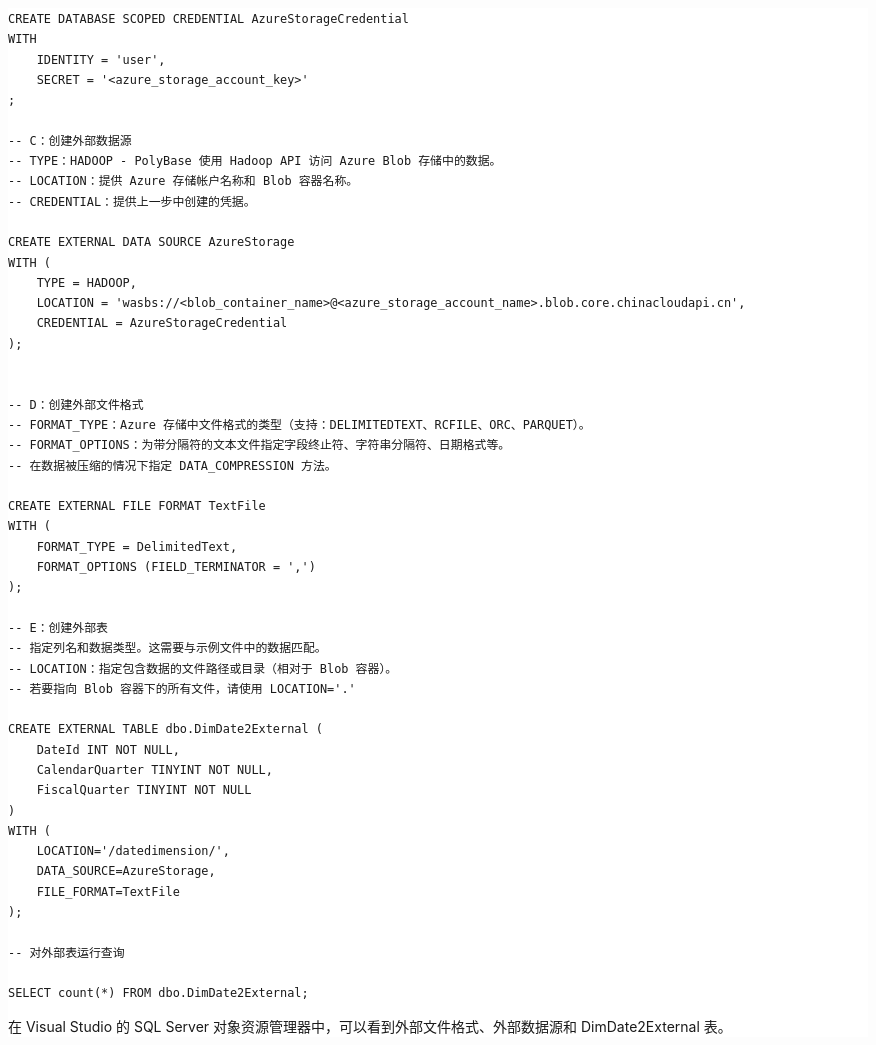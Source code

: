     CREATE DATABASE SCOPED CREDENTIAL AzureStorageCredential
    WITH
        IDENTITY = 'user',
        SECRET = '<azure_storage_account_key>'
    ;
    
    -- C：创建外部数据源 
    -- TYPE：HADOOP - PolyBase 使用 Hadoop API 访问 Azure Blob 存储中的数据。
    -- LOCATION：提供 Azure 存储帐户名称和 Blob 容器名称。
    -- CREDENTIAL：提供上一步中创建的凭据。
    
    CREATE EXTERNAL DATA SOURCE AzureStorage
    WITH (
        TYPE = HADOOP,
        LOCATION = 'wasbs://<blob_container_name>@<azure_storage_account_name>.blob.core.chinacloudapi.cn',
        CREDENTIAL = AzureStorageCredential
    );
    
    
    -- D：创建外部文件格式 
    -- FORMAT_TYPE：Azure 存储中文件格式的类型（支持：DELIMITEDTEXT、RCFILE、ORC、PARQUET）。
    -- FORMAT_OPTIONS：为带分隔符的文本文件指定字段终止符、字符串分隔符、日期格式等。
    -- 在数据被压缩的情况下指定 DATA_COMPRESSION 方法。
    
    CREATE EXTERNAL FILE FORMAT TextFile
    WITH (
        FORMAT_TYPE = DelimitedText,
        FORMAT_OPTIONS (FIELD_TERMINATOR = ',')
    );
    
    -- E：创建外部表 
    -- 指定列名和数据类型。这需要与示例文件中的数据匹配。
    -- LOCATION：指定包含数据的文件路径或目录（相对于 Blob 容器）。
    -- 若要指向 Blob 容器下的所有文件，请使用 LOCATION='.'

    CREATE EXTERNAL TABLE dbo.DimDate2External (
	    DateId INT NOT NULL,
	    CalendarQuarter TINYINT NOT NULL,
	    FiscalQuarter TINYINT NOT NULL
	)
	WITH (
	    LOCATION='/datedimension/',
	    DATA_SOURCE=AzureStorage,
	    FILE_FORMAT=TextFile
	);
    
    -- 对外部表运行查询
    
    SELECT count(*) FROM dbo.DimDate2External;

在 Visual Studio 的 SQL Server 对象资源管理器中，可以看到外部文件格式、外部数据源和 DimDate2External 表。
